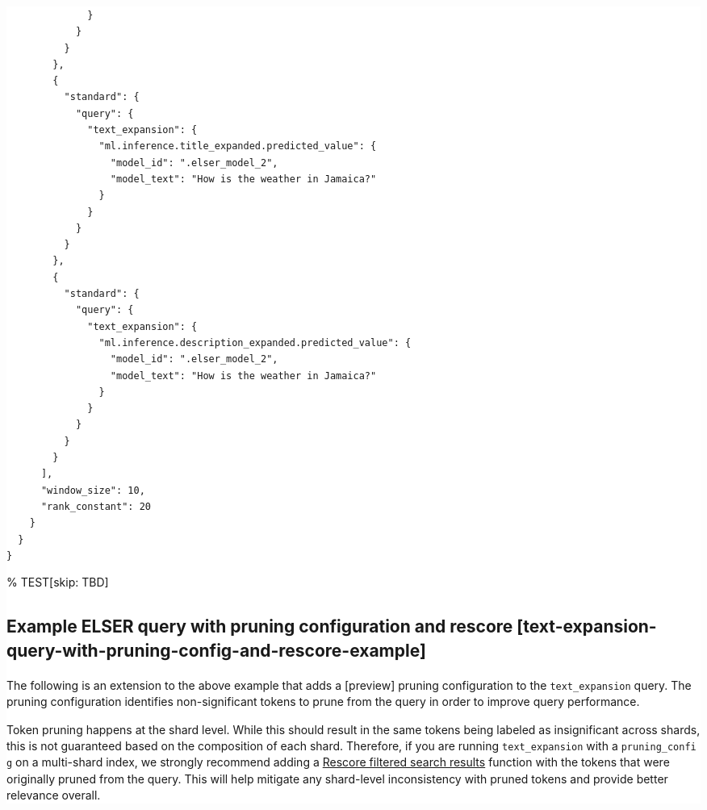 ```console
              }
            }
          }
        },
        {
          "standard": {
            "query": {
              "text_expansion": {
                "ml.inference.title_expanded.predicted_value": {
                  "model_id": ".elser_model_2",
                  "model_text": "How is the weather in Jamaica?"
                }
              }
            }
          }
        },
        {
          "standard": {
            "query": {
              "text_expansion": {
                "ml.inference.description_expanded.predicted_value": {
                  "model_id": ".elser_model_2",
                  "model_text": "How is the weather in Jamaica?"
                }
              }
            }
          }
        }
      ],
      "window_size": 10,
      "rank_constant": 20
    }
  }
}
```
%  TEST[skip: TBD]


## Example ELSER query with pruning configuration and rescore [text-expansion-query-with-pruning-config-and-rescore-example]

The following is an extension to the above example that adds a [preview] pruning configuration to the `text_expansion` query. The pruning configuration identifies non-significant tokens to prune from the query in order to improve query performance.

Token pruning happens at the shard level. While this should result in the same tokens being labeled as insignificant across shards, this is not guaranteed based on the composition of each shard. Therefore, if you are running `text_expansion` with a `pruning_config` on a multi-shard index, we strongly recommend adding a [Rescore filtered search results](/reference/elasticsearch/rest-apis/filter-search-results.md#rescore) function with the tokens that were originally pruned from the query. This will help mitigate any shard-level inconsistency with pruned tokens and provide better relevance overall.
